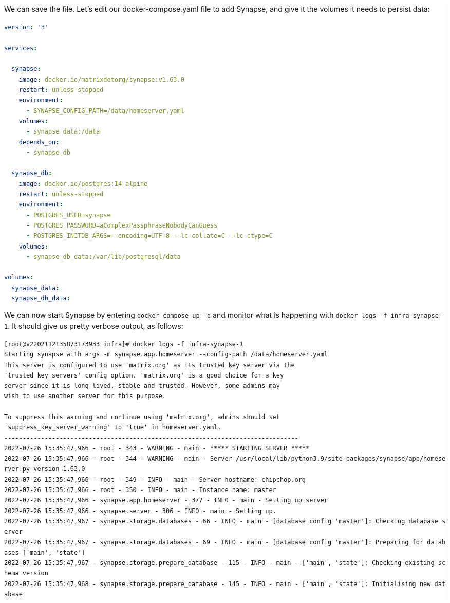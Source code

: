 
We can save the file. Let’s edit our docker-compose.yaml file to add Synapse,
and give it the volumes it needs to persist data:


```yaml
version: '3'

services:

  synapse:
    image: docker.io/matrixdotorg/synapse:v1.63.0
    restart: unless-stopped
    environment:
      - SYNAPSE_CONFIG_PATH=/data/homeserver.yaml
    volumes:
      - synapse_data:/data
    depends_on:
      - synapse_db

  synapse_db:
    image: docker.io/postgres:14-alpine
    restart: unless-stopped
    environment:
      - POSTGRES_USER=synapse
      - POSTGRES_PASSWORD=aComplexPassphraseNobodyCanGuess
      - POSTGRES_INITDB_ARGS=--encoding=UTF-8 --lc-collate=C --lc-ctype=C
    volumes:
      - synapse_db_data:/var/lib/postgresql/data

volumes:
  synapse_data:
  synapse_db_data:
```


We can now start Synapse by entering `docker compose up -d` and monitor what is
happening with `docker logs -f infra-synapse-1`. It should give us pretty
verbose output, as follows:


```
[root@v2202112135873173933 infra]# docker logs -f infra-synapse-1
Starting synapse with args -m synapse.app.homeserver --config-path /data/homeserver.yaml
This server is configured to use 'matrix.org' as its trusted key server via the
'trusted_key_servers' config option. 'matrix.org' is a good choice for a key
server since it is long-lived, stable and trusted. However, some admins may
wish to use another server for this purpose.

To suppress this warning and continue using 'matrix.org', admins should set
'suppress_key_server_warning' to 'true' in homeserver.yaml.
--------------------------------------------------------------------------------
2022-07-26 15:35:47,966 - root - 343 - WARNING - main - ***** STARTING SERVER *****
2022-07-26 15:35:47,966 - root - 344 - WARNING - main - Server /usr/local/lib/python3.9/site-packages/synapse/app/homeserver.py version 1.63.0
2022-07-26 15:35:47,966 - root - 349 - INFO - main - Server hostname: chipchop.org
2022-07-26 15:35:47,966 - root - 350 - INFO - main - Instance name: master
2022-07-26 15:35:47,966 - synapse.app.homeserver - 377 - INFO - main - Setting up server
2022-07-26 15:35:47,966 - synapse.server - 306 - INFO - main - Setting up.
2022-07-26 15:35:47,967 - synapse.storage.databases - 66 - INFO - main - [database config 'master']: Checking database server
2022-07-26 15:35:47,967 - synapse.storage.databases - 69 - INFO - main - [database config 'master']: Preparing for databases ['main', 'state']
2022-07-26 15:35:47,967 - synapse.storage.prepare_database - 115 - INFO - main - ['main', 'state']: Checking existing schema version
2022-07-26 15:35:47,968 - synapse.storage.prepare_database - 145 - INFO - main - ['main', 'state']: Initialising new database
```